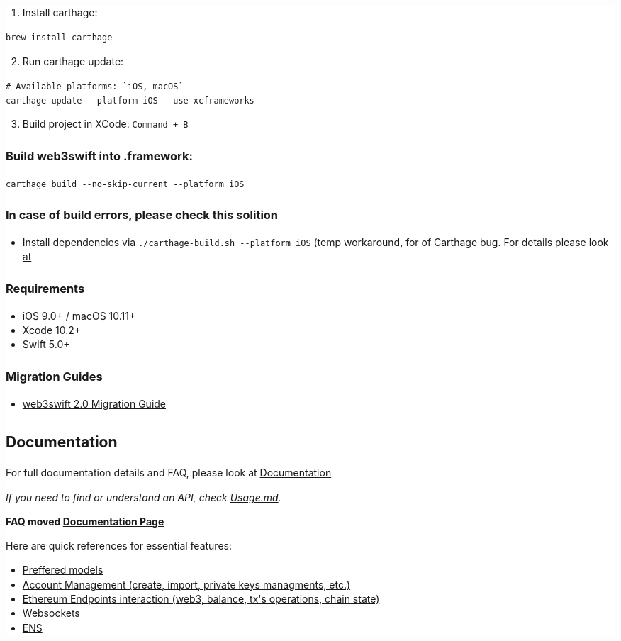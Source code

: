1. Install carthage:
```
brew install carthage
```
2. Run carthage update:
```
# Available platforms: `iOS, macOS` 
carthage update --platform iOS --use-xcframeworks
```
3.  Build project in XCode:
`Command + B`

### Build web3swift into .framework:
```
carthage build --no-skip-current --platform iOS
```

### In case of build errors, please check this solition

- Install dependencies via  `./carthage-build.sh --platform iOS` (temp workaround, for of Carthage bug. [For details please look at](https://github.com/Carthage/Carthage/issues/3019#issuecomment-665136323)

### Requirements

- iOS 9.0+ / macOS 10.11+
- Xcode 10.2+
- Swift 5.0+

### Migration Guides

- [web3swift 2.0 Migration Guide](https://github.com/matterinc/web3swift/blob/master/Documentation/web3swift%202.0%20Migration%20Guide.md)

## Documentation

For full documentation details and FAQ, please look at [Documentation](https://github.com/skywinder/web3swift/blob/master/Documentation/)

*If you need to find or understand an API, check [Usage.md](https://github.com/skywinder/web3swift/blob/master/Documentation/Usage.md).*

 **FAQ moved [Documentation Page](https://github.com/skywinder/web3swift/blob/master/Documentation/)**

Here are quick references for essential features:

- [Preffered models](https://github.com/skywinder/web3swift/blob/master/Documentation/Usage.md#preffered-models)
- [Account Management (create, import, private keys managments, etc.)](https://github.com/skywinder/web3swift/blob/master/Documentation/Usage.md#account-management)
- [Ethereum Endpoints interaction (web3, balance, tx's operations, chain state)](https://github.com/skywinder/web3swift/blob/master/Documentation/Usage.md#ethereum-endpoints-interaction)
- [Websockets](https://github.com/skywinder/web3swift/blob/master/Documentation/Usage.md#websockets)
- [ENS](https://github.com/skywinder/web3swift/blob/master/Documentation/Usage.md#ens)
